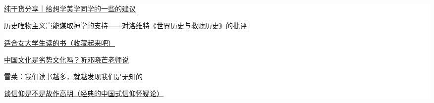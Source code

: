 [纯干货分享｜给想学美学同学的一些的建议](http://mp.weixin.qq.com/s?__biz=MzAwNDM0ODE0OA==&mid=2247484647&idx=1&sn=ad13552bab647f9fbb609c192ffa1b44&chksm=9b2c057cac5b8c6a7712c44636908c6095132469e734adb4b7ee604913dc640dc00519031c30&scene=21#wechat_redirect)  

[历史唯物主义岂能谋取神学的支持——对洛维特《世界历史与救赎历史》的批评](http://mp.weixin.qq.com/s?__biz=MzAwNDM0ODE0OA==&mid=2247484787&idx=8&sn=3cfc0e2c21e51dae8a68e1ffa0ff8c5c&chksm=9b2c04e8ac5b8dfe050f0e6e2a8734a05cd334e449c2c65a29bc8285e4fa91994f619bef483e&scene=21#wechat_redirect)  

[适合女大学生读的书（收藏起来吧）](http://mp.weixin.qq.com/s?__biz=MzAwNDM0ODE0OA==&mid=2247485339&idx=5&sn=ef27bb10c7976cc98a841dc0abfaa5c6&chksm=9b2c0600ac5b8f161a81f2214ca6d0f272ce0f56bd4568cc12813d530e9e0534505a9cfbe9ea&scene=21#wechat_redirect)  

[中国文化是劣势文化吗？听邓晓芒老师说](http://mp.weixin.qq.com/s?__biz=MzAwNDM0ODE0OA==&mid=2247485563&idx=6&sn=ab6adc078858a9a99b22708414c716b0&chksm=9b2c09e0ac5b80f6d37817aa44e5fa3fa27e668c3535fd8fee306551227db37bc2d69ef9135f&scene=21#wechat_redirect)  

[雪莱：我们读书越多，就越发现我们是无知的](http://mp.weixin.qq.com/s?__biz=MzAwNDM0ODE0OA==&mid=2247485561&idx=1&sn=b6d5b56f48f35eac89646f55aaa61f42&chksm=9b2c09e2ac5b80f497cb8f71f2a0923a95f5344cbadee3696a40c7ba9e3da0a3c54b3e1d8fbd&scene=21#wechat_redirect)  

[谈信仰是不是故作高明（经典的中国式信仰怀疑论）](http://mp.weixin.qq.com/s?__biz=MzAwNDM0ODE0OA==&mid=2247483667&idx=7&sn=449b659cd1e8a568fe4e47edede2ee6e&chksm=9b2c0088ac5b899e10ab22625425dc9ec4cd010e73d1986ce28336a57c6c2af850a74ecd957f&scene=21#wechat_redirect)